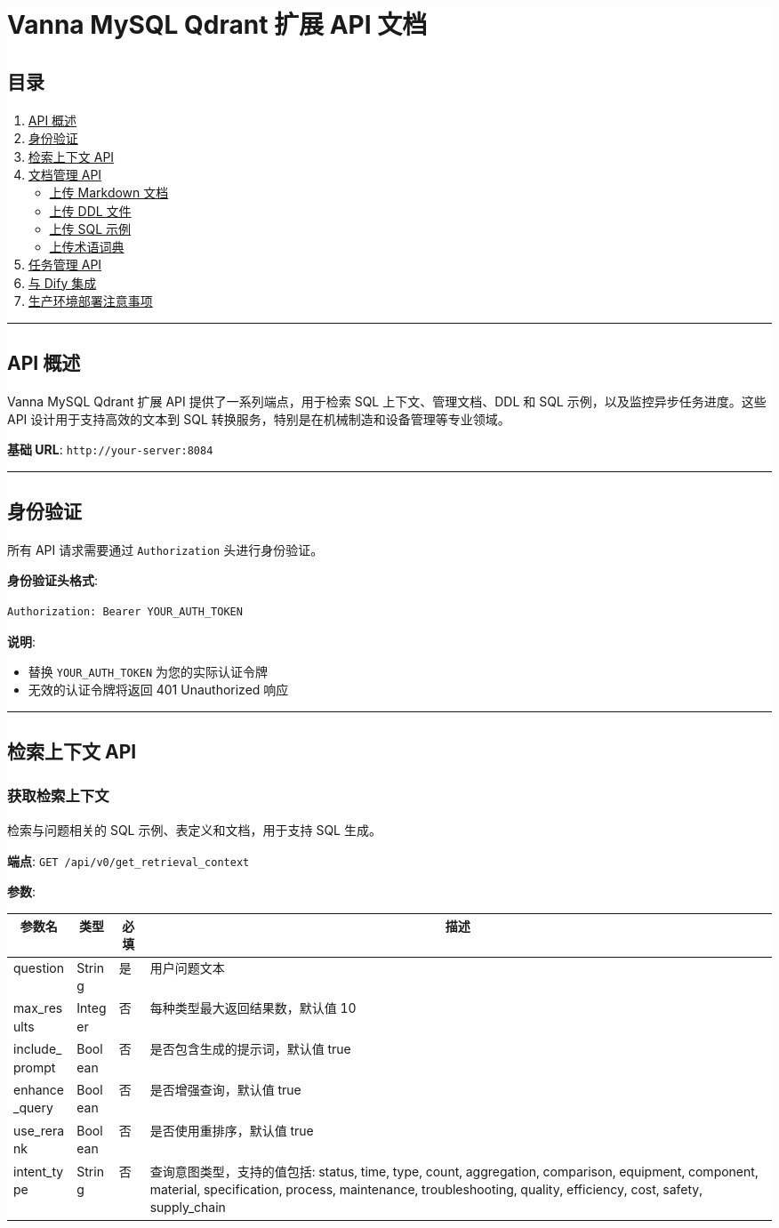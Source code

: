 # Vanna MySQL Qdrant 扩展 API 文档

## 目录
1. [API 概述](#api-概述)
2. [身份验证](#身份验证)
3. [检索上下文 API](#检索上下文-api)
4. [文档管理 API](#文档管理-api)
   - [上传 Markdown 文档](#上传-markdown-文档)
   - [上传 DDL 文件](#上传-ddl-文件)
   - [上传 SQL 示例](#上传-sql-示例)
   - [上传术语词典](#上传术语词典)
5. [任务管理 API](#任务管理-api)
6. [与 Dify 集成](#与-dify-集成)
7. [生产环境部署注意事项](#生产环境部署注意事项)

---

## API 概述

Vanna MySQL Qdrant 扩展 API 提供了一系列端点，用于检索 SQL 上下文、管理文档、DDL 和 SQL 示例，以及监控异步任务进度。这些 API 设计用于支持高效的文本到 SQL 转换服务，特别是在机械制造和设备管理等专业领域。

**基础 URL**: `http://your-server:8084`

---

## 身份验证

所有 API 请求需要通过 `Authorization` 头进行身份验证。

**身份验证头格式**:
```
Authorization: Bearer YOUR_AUTH_TOKEN
```

**说明**: 
- 替换 `YOUR_AUTH_TOKEN` 为您的实际认证令牌
- 无效的认证令牌将返回 401 Unauthorized 响应

---

## 检索上下文 API

### 获取检索上下文

检索与问题相关的 SQL 示例、表定义和文档，用于支持 SQL 生成。

**端点**: `GET /api/v0/get_retrieval_context`

**参数**:

| 参数名 | 类型 | 必填 | 描述 |
|--------|------|------|------|
| question | String | 是 | 用户问题文本 |
| max_results | Integer | 否 | 每种类型最大返回结果数，默认值 10 |
| include_prompt | Boolean | 否 | 是否包含生成的提示词，默认值 true |
| enhance_query | Boolean | 否 | 是否增强查询，默认值 true |
| use_rerank | Boolean | 否 | 是否使用重排序，默认值 true |
| intent_type | String | 否 | 查询意图类型，支持的值包括: status, time, type, count, aggregation, comparison, equipment, component, material, specification, process, maintenance, troubleshooting, quality, efficiency, cost, safety, supply_chain |
